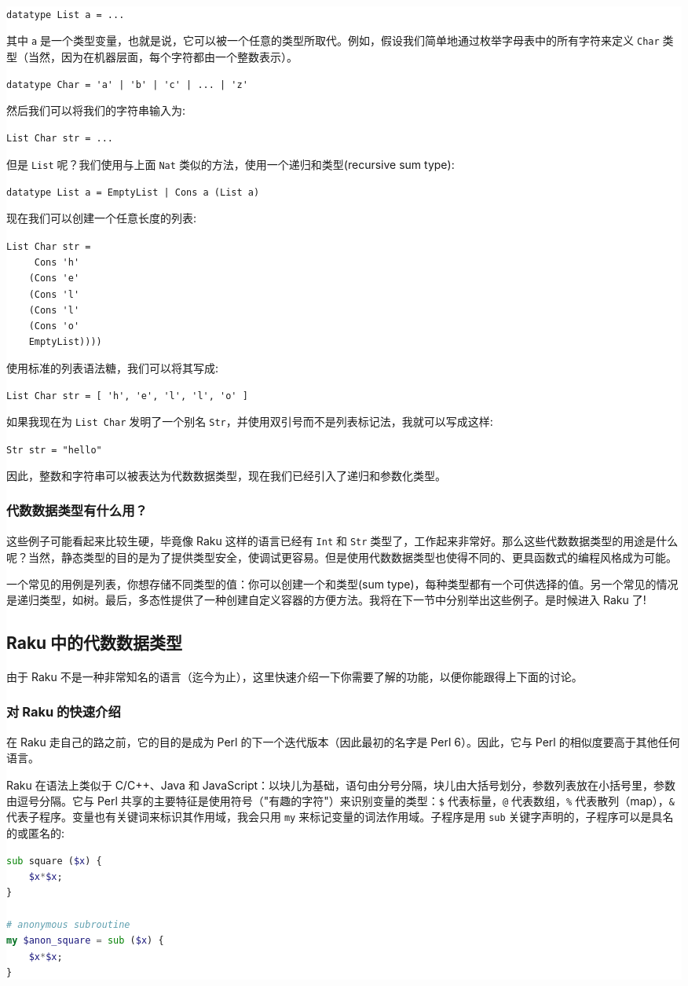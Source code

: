     datatype List a = ...

其中 `a` 是一个类型变量，也就是说，它可以被一个任意的类型所取代。例如，假设我们简单地通过枚举字母表中的所有字符来定义 `Char` 类型（当然，因为在机器层面，每个字符都由一个整数表示）。

    datatype Char = 'a' | 'b' | 'c' | ... | 'z'

然后我们可以将我们的字符串输入为:

    List Char str = ...

但是 `List` 呢？我们使用与上面 `Nat` 类似的方法，使用一个递归和类型(recursive sum type):

    datatype List a = EmptyList | Cons a (List a)

现在我们可以创建一个任意长度的列表:

    List Char str = 
         Cons 'h' 
        (Cons 'e' 
        (Cons 'l' 
        (Cons 'l' 
        (Cons 'o' 
        EmptyList))))

使用标准的列表语法糖，我们可以将其写成:

    List Char str = [ 'h', 'e', 'l', 'l', 'o' ]

如果我现在为 `List Char` 发明了一个别名 `Str`，并使用双引号而不是列表标记法，我就可以写成这样:

    Str str = "hello"

因此，整数和字符串可以被表达为代数数据类型，现在我们已经引入了递归和参数化类型。

### 代数数据类型有什么用？

这些例子可能看起来比较生硬，毕竟像 Raku 这样的语言已经有 `Int` 和 `Str` 类型了，工作起来非常好。那么这些代数数据类型的用途是什么呢？当然，静态类型的目的是为了提供类型安全，使调试更容易。但是使用代数数据类型也使得不同的、更具函数式的编程风格成为可能。

一个常见的用例是列表，你想存储不同类型的值：你可以创建一个和类型(sum type)，每种类型都有一个可供选择的值。另一个常见的情况是递归类型，如树。最后，多态性提供了一种创建自定义容器的方便方法。我将在下一节中分别举出这些例子。是时候进入 Raku 了!

## Raku 中的代数数据类型

由于 Raku 不是一种非常知名的语言（迄今为止），这里快速介绍一下你需要了解的功能，以便你能跟得上下面的讨论。

### 对 Raku 的快速介绍

在 Raku 走自己的路之前，它的目的是成为 Perl 的下一个迭代版本（因此最初的名字是 Perl 6）。因此，它与 Perl 的相似度要高于其他任何语言。

Raku 在语法上类似于 C/C++、Java 和 JavaScript：以块儿为基础，语句由分号分隔，块儿由大括号划分，参数列表放在小括号里，参数由逗号分隔。它与 Perl 共享的主要特征是使用符号（"有趣的字符"）来识别变量的类型：`$` 代表标量，`@` 代表数组，`%` 代表散列（map），`&` 代表子程序。变量也有关键词来标识其作用域，我会只用 `my` 来标记变量的词法作用域。子程序是用 `sub` 关键字声明的，子程序可以是具名的或匿名的:

```raku
sub square ($x) {
    $x*$x;
}

# anonymous subroutine 
my $anon_square = sub ($x) {
    $x*$x;
}
```
